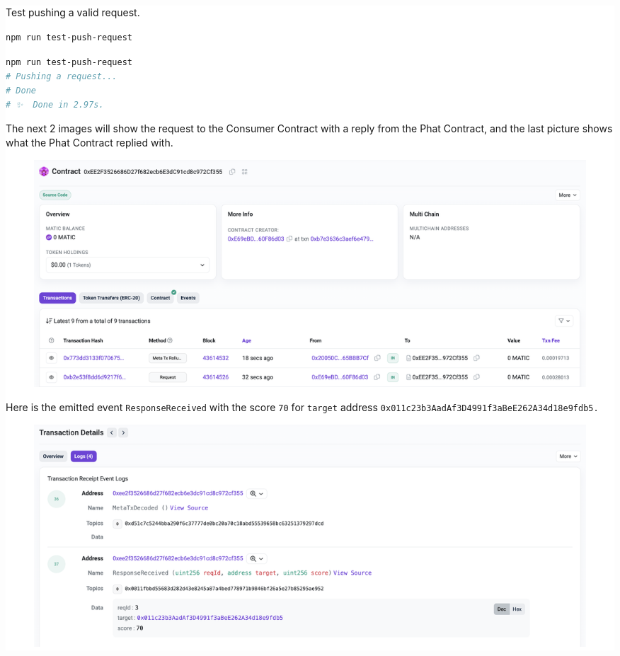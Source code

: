 Test pushing a valid request.

```sh
npm run test-push-request
```

```sh
npm run test-push-request
# Pushing a request...
# Done
# ✨  Done in 2.97s.
```

The next 2 images will show the request to the Consumer Contract with a reply from the Phat Contract, and the last picture shows what the Phat Contract replied with.

<figure><img src="../../../../.gitbook/assets/push-request-thegraph.png" alt=""><figcaption></figcaption></figure>

Here is the emitted event `ResponseReceived` with the score `70` for `target` address `0x011c23b3AadAf3D4991f3aBeE262A34d18e9fdb5.`

<figure><img src="../../../../.gitbook/assets/thegraph-pc-reply-info.png" alt=""><figcaption></figcaption></figure>

